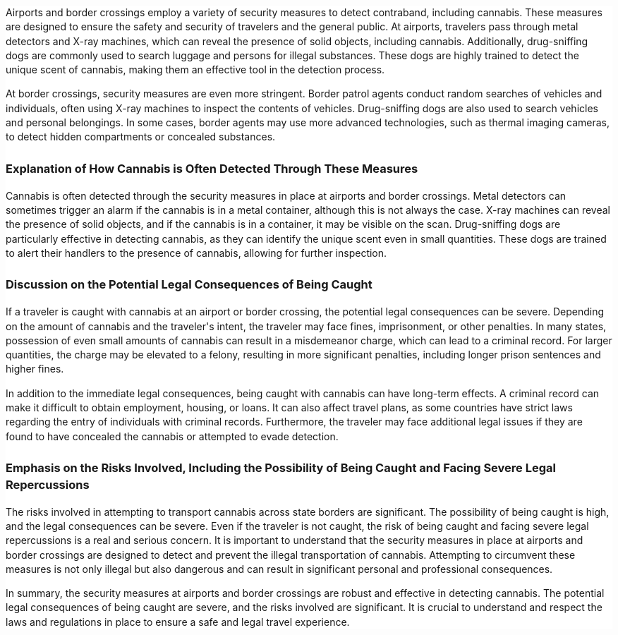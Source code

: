 Airports and border crossings employ a variety of security measures to detect contraband, including cannabis. These measures are designed to ensure the safety and security of travelers and the general public. At airports, travelers pass through metal detectors and X-ray machines, which can reveal the presence of solid objects, including cannabis. Additionally, drug-sniffing dogs are commonly used to search luggage and persons for illegal substances. These dogs are highly trained to detect the unique scent of cannabis, making them an effective tool in the detection process.

At border crossings, security measures are even more stringent. Border patrol agents conduct random searches of vehicles and individuals, often using X-ray machines to inspect the contents of vehicles. Drug-sniffing dogs are also used to search vehicles and personal belongings. In some cases, border agents may use more advanced technologies, such as thermal imaging cameras, to detect hidden compartments or concealed substances.

### Explanation of How Cannabis is Often Detected Through These Measures

Cannabis is often detected through the security measures in place at airports and border crossings. Metal detectors can sometimes trigger an alarm if the cannabis is in a metal container, although this is not always the case. X-ray machines can reveal the presence of solid objects, and if the cannabis is in a container, it may be visible on the scan. Drug-sniffing dogs are particularly effective in detecting cannabis, as they can identify the unique scent even in small quantities. These dogs are trained to alert their handlers to the presence of cannabis, allowing for further inspection.

### Discussion on the Potential Legal Consequences of Being Caught

If a traveler is caught with cannabis at an airport or border crossing, the potential legal consequences can be severe. Depending on the amount of cannabis and the traveler's intent, the traveler may face fines, imprisonment, or other penalties. In many states, possession of even small amounts of cannabis can result in a misdemeanor charge, which can lead to a criminal record. For larger quantities, the charge may be elevated to a felony, resulting in more significant penalties, including longer prison sentences and higher fines.

In addition to the immediate legal consequences, being caught with cannabis can have long-term effects. A criminal record can make it difficult to obtain employment, housing, or loans. It can also affect travel plans, as some countries have strict laws regarding the entry of individuals with criminal records. Furthermore, the traveler may face additional legal issues if they are found to have concealed the cannabis or attempted to evade detection.

### Emphasis on the Risks Involved, Including the Possibility of Being Caught and Facing Severe Legal Repercussions

The risks involved in attempting to transport cannabis across state borders are significant. The possibility of being caught is high, and the legal consequences can be severe. Even if the traveler is not caught, the risk of being caught and facing severe legal repercussions is a real and serious concern. It is important to understand that the security measures in place at airports and border crossings are designed to detect and prevent the illegal transportation of cannabis. Attempting to circumvent these measures is not only illegal but also dangerous and can result in significant personal and professional consequences.

In summary, the security measures at airports and border crossings are robust and effective in detecting cannabis. The potential legal consequences of being caught are severe, and the risks involved are significant. It is crucial to understand and respect the laws and regulations in place to ensure a safe and legal travel experience.
